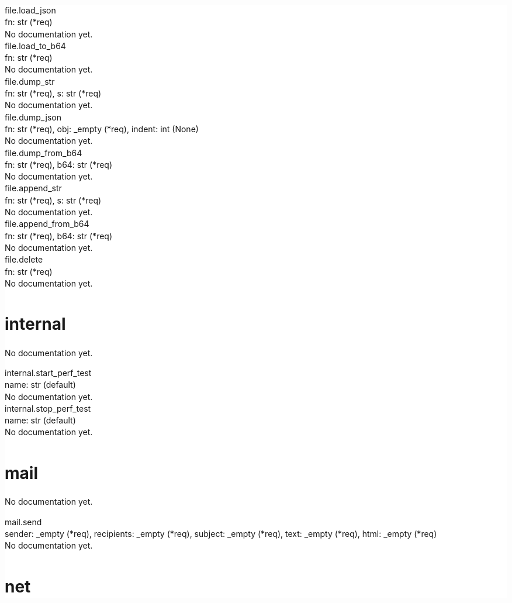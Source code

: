  <div class='actionName'> file.load_json </div> 
 <div class ='actionsArgs'> fn: str (*req)</div>
 <div class ='mainbody'> <div class ='actionsDescription'>No documentation yet.</div> </div> 
 
 <div class='actionName'> file.load_to_b64 </div> 
 <div class ='actionsArgs'> fn: str (*req)</div>
 <div class ='mainbody'> <div class ='actionsDescription'>No documentation yet.</div> </div> 
 
 <div class='actionName'> file.dump_str </div> 
 <div class ='actionsArgs'> fn: str (*req), s: str (*req)</div>
 <div class ='mainbody'> <div class ='actionsDescription'>No documentation yet.</div> </div> 
 
 <div class='actionName'> file.dump_json </div> 
 <div class ='actionsArgs'> fn: str (*req), obj: _empty (*req), indent: int (None)</div>
 <div class ='mainbody'> <div class ='actionsDescription'>No documentation yet.</div> </div> 
 
 <div class='actionName'> file.dump_from_b64 </div> 
 <div class ='actionsArgs'> fn: str (*req), b64: str (*req)</div>
 <div class ='mainbody'> <div class ='actionsDescription'>No documentation yet.</div> </div> 
 
 <div class='actionName'> file.append_str </div> 
 <div class ='actionsArgs'> fn: str (*req), s: str (*req)</div>
 <div class ='mainbody'> <div class ='actionsDescription'>No documentation yet.</div> </div> 
 
 <div class='actionName'> file.append_from_b64 </div> 
 <div class ='actionsArgs'> fn: str (*req), b64: str (*req)</div>
 <div class ='mainbody'> <div class ='actionsDescription'>No documentation yet.</div> </div> 
 
 <div class='actionName'> file.delete </div> 
 <div class ='actionsArgs'> fn: str (*req)</div>
 <div class ='mainbody'> <div class ='actionsDescription'>No documentation yet.</div> </div> 
 

# internal

No documentation yet.
 <div class='actionName'> internal.start_perf_test </div> 
 <div class ='actionsArgs'> name: str (default)</div>
 <div class ='mainbody'> <div class ='actionsDescription'>No documentation yet.</div> </div> 
 
 <div class='actionName'> internal.stop_perf_test </div> 
 <div class ='actionsArgs'> name: str (default)</div>
 <div class ='mainbody'> <div class ='actionsDescription'>No documentation yet.</div> </div> 
 

# mail

No documentation yet.
 <div class='actionName'> mail.send </div> 
 <div class ='actionsArgs'> sender: _empty (*req), recipients: _empty (*req), subject: _empty (*req), text: _empty (*req), html: _empty (*req)</div>
 <div class ='mainbody'> <div class ='actionsDescription'>No documentation yet.</div> </div> 
 

# net
